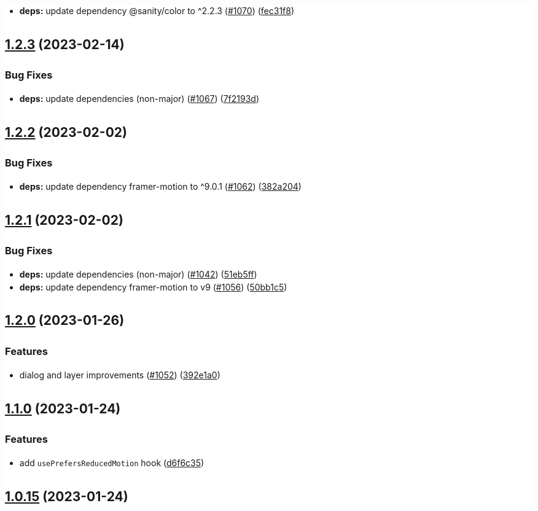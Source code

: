 - **deps:** update dependency @sanity/color to ^2.2.3 ([#1070](https://github.com/sanity-io/ui/issues/1070)) ([fec31f8](https://github.com/sanity-io/ui/commit/fec31f8804a687c46ab5ca921ac10a26f4955dd8))

## [1.2.3](https://github.com/sanity-io/ui/compare/v1.2.2...v1.2.3) (2023-02-14)

### Bug Fixes

- **deps:** update dependencies (non-major) ([#1067](https://github.com/sanity-io/ui/issues/1067)) ([7f2193d](https://github.com/sanity-io/ui/commit/7f2193d12669be547cb5945a240b2680c9fad04f))

## [1.2.2](https://github.com/sanity-io/ui/compare/v1.2.1...v1.2.2) (2023-02-02)

### Bug Fixes

- **deps:** update dependency framer-motion to ^9.0.1 ([#1062](https://github.com/sanity-io/ui/issues/1062)) ([382a204](https://github.com/sanity-io/ui/commit/382a204e31e0c7bf95d1632a94d6fc029cc09720))

## [1.2.1](https://github.com/sanity-io/ui/compare/v1.2.0...v1.2.1) (2023-02-02)

### Bug Fixes

- **deps:** update dependencies (non-major) ([#1042](https://github.com/sanity-io/ui/issues/1042)) ([51eb5ff](https://github.com/sanity-io/ui/commit/51eb5ff0ae8e126e574912613e7d2a2405163819))
- **deps:** update dependency framer-motion to v9 ([#1056](https://github.com/sanity-io/ui/issues/1056)) ([50bb1c5](https://github.com/sanity-io/ui/commit/50bb1c524c132146d6302d7ac847744de16a45e5))

## [1.2.0](https://github.com/sanity-io/ui/compare/v1.1.0...v1.2.0) (2023-01-26)

### Features

- dialog and layer improvements ([#1052](https://github.com/sanity-io/ui/issues/1052)) ([392e1a0](https://github.com/sanity-io/ui/commit/392e1a0c8e6726f297d254a3de49d2ac2db169c6))

## [1.1.0](https://github.com/sanity-io/ui/compare/v1.0.15...v1.1.0) (2023-01-24)

### Features

- add `usePrefersReducedMotion` hook ([d6f6c35](https://github.com/sanity-io/ui/commit/d6f6c356662edec0396d2b065323a1ef7968a788))

## [1.0.15](https://github.com/sanity-io/ui/compare/v1.0.14...v1.0.15) (2023-01-24)
